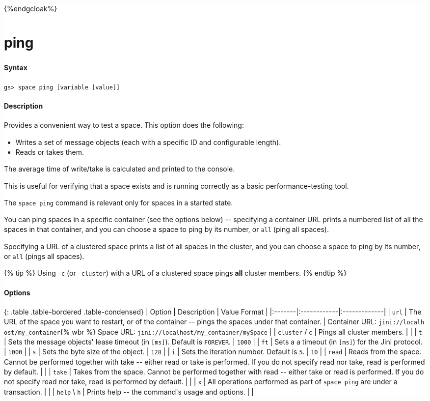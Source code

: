 {%endgcloak%}


# ping

#### Syntax

    gs> space ping [variable [value]]

#### Description

Provides a convenient way to test a space. This option does the following:

- Writes a set of message objects (each with a specific ID and configurable length).
- Reads or takes them.

The average time of write/take is calculated and printed to the console.

This is useful for verifying that a space exists and is running correctly as a basic performance-testing tool.

The `space ping` command is relevant only for spaces in a started state.

You can ping spaces in a specific container (see the options below) -- specifying a container URL prints a numbered list of all the spaces in that container, and you can choose a space to ping by its number, or `all` (ping all spaces).

Specifying a URL of a clustered space prints a list of all spaces in the cluster, and you can choose a space to ping by its number, or `all` (pings all spaces).

{% tip %}
Using `-c` (or `-cluster`) with a URL of a clustered space pings **all** cluster members.
{% endtip %}

#### Options

{: .table .table-bordered .table-condensed}
| Option | Description | Value Format |
|:-------|:------------|:-------------|
| `url` | The URL of the space you want to restart, or of the container -- pings the spaces under that container. | Container URL: `jini://localhost/my_container`{% wbr %}  Space URL: `jini://localhost/my_container/mySpace`  |
| `cluster` / `c` | Pings all cluster members. | |
| `t` |  Sets the message objects' lease timeout (in `[ms]`). Default is `FOREVER`. | `1000` |
| `ft` | Sets a a timeout (in `[ms]`) for the Jini protocol. | `1000` |
| `s` | Sets the byte size of the object. | `128` |
| `i` |  Sets the iteration number. Default is `5`. | `10` |
| `read` | Reads from the space. Cannot be performed together with take -- either read or take is performed. If you do not specify read nor take, read is performed by default. | |
| `take` | Takes from the space. Cannot be performed together with read -- either take or read is performed. If you do not specify read nor take, read is performed by default. | |
| `x` | All operations performed as part of `space ping` are under a transaction. | |
| `help` \ `h` | Prints help -- the command's usage and options. | |
